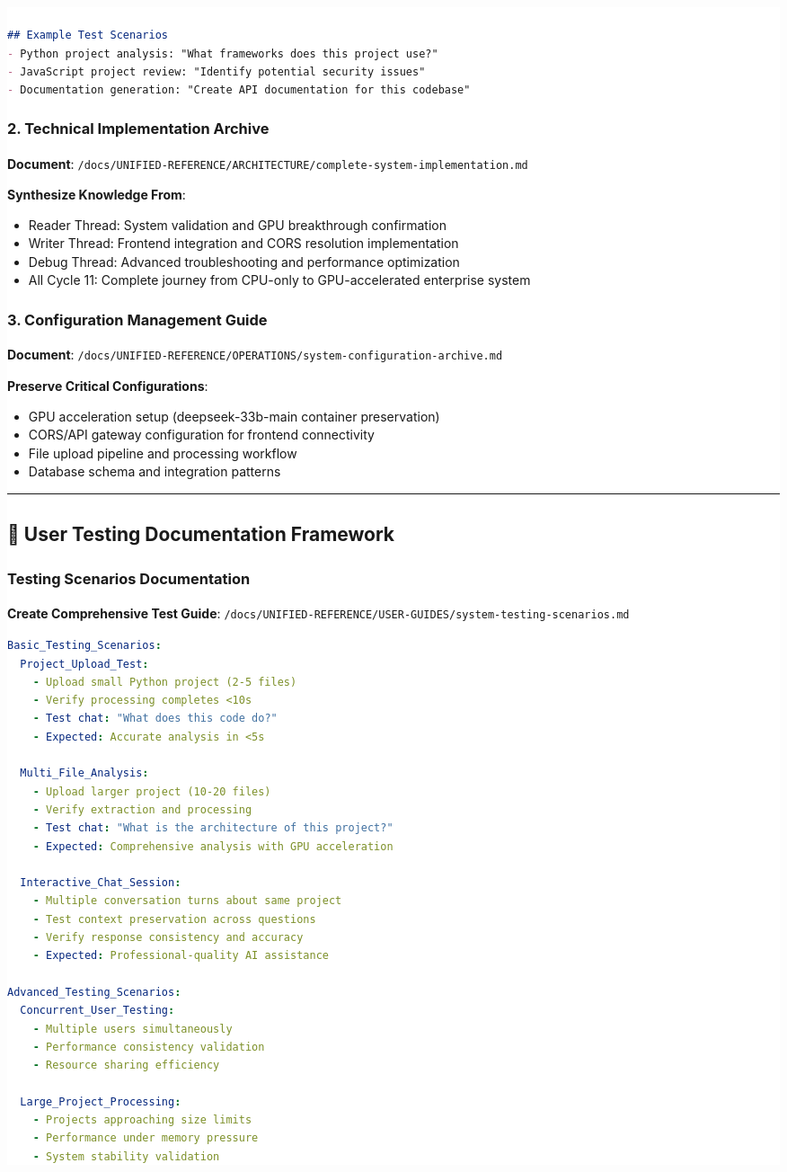 ```markdown

## Example Test Scenarios
- Python project analysis: "What frameworks does this project use?"
- JavaScript project review: "Identify potential security issues"
- Documentation generation: "Create API documentation for this codebase"
```

### **2. Technical Implementation Archive**
**Document**: `/docs/UNIFIED-REFERENCE/ARCHITECTURE/complete-system-implementation.md`

**Synthesize Knowledge From**:
- Reader Thread: System validation and GPU breakthrough confirmation
- Writer Thread: Frontend integration and CORS resolution implementation
- Debug Thread: Advanced troubleshooting and performance optimization
- All Cycle 11: Complete journey from CPU-only to GPU-accelerated enterprise system

### **3. Configuration Management Guide**
**Document**: `/docs/UNIFIED-REFERENCE/OPERATIONS/system-configuration-archive.md`

**Preserve Critical Configurations**:
- GPU acceleration setup (deepseek-33b-main container preservation)
- CORS/API gateway configuration for frontend connectivity
- File upload pipeline and processing workflow
- Database schema and integration patterns

---

## 🧪 **User Testing Documentation Framework**

### **Testing Scenarios Documentation**
**Create Comprehensive Test Guide**: `/docs/UNIFIED-REFERENCE/USER-GUIDES/system-testing-scenarios.md`

```yaml
Basic_Testing_Scenarios:
  Project_Upload_Test:
    - Upload small Python project (2-5 files)
    - Verify processing completes <10s
    - Test chat: "What does this code do?"
    - Expected: Accurate analysis in <5s
    
  Multi_File_Analysis:
    - Upload larger project (10-20 files)
    - Verify extraction and processing
    - Test chat: "What is the architecture of this project?"
    - Expected: Comprehensive analysis with GPU acceleration
    
  Interactive_Chat_Session:
    - Multiple conversation turns about same project
    - Test context preservation across questions
    - Verify response consistency and accuracy
    - Expected: Professional-quality AI assistance

Advanced_Testing_Scenarios:
  Concurrent_User_Testing:
    - Multiple users simultaneously
    - Performance consistency validation
    - Resource sharing efficiency
    
  Large_Project_Processing:
    - Projects approaching size limits
    - Performance under memory pressure
    - System stability validation
```